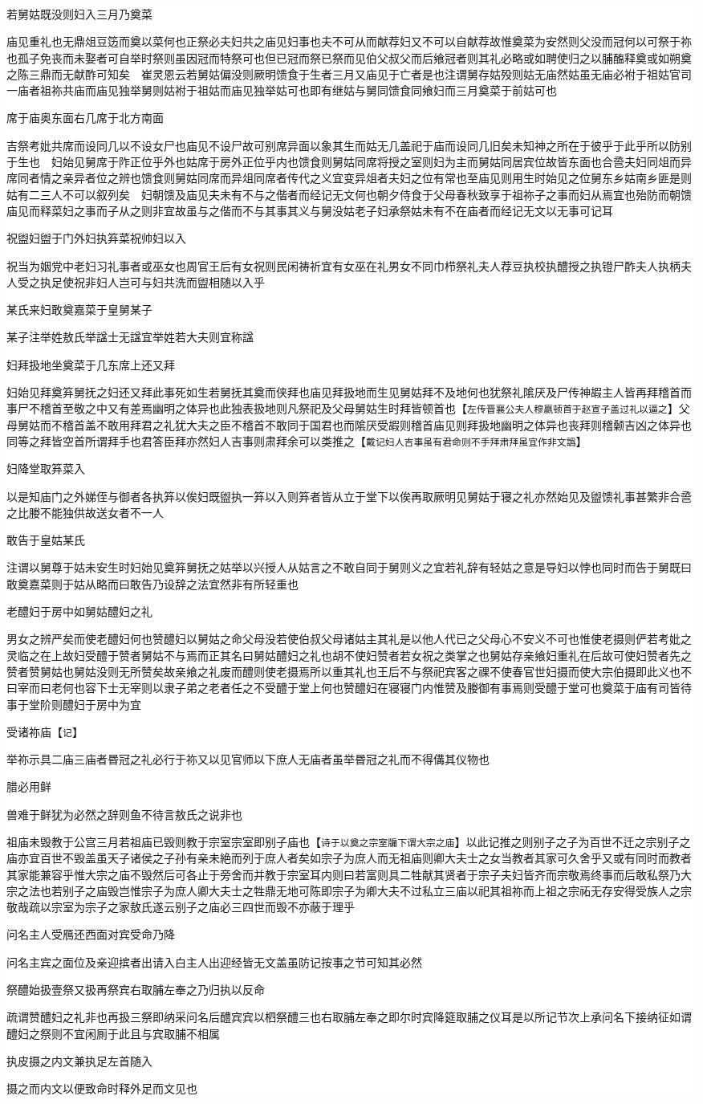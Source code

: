 若舅姑既没则妇入三月乃奠菜  

庙见重礼也无鼎俎豆笾而奠以菜何也正祭必夫妇共之庙见妇事也夫不可从而献荐妇又不可以自献荐故惟奠菜为安然则父没而冠何以可祭于祢也孤子免丧而未娶者可自举时祭则虽因冠而特祭可也但已冠而祭已祭而见伯父叔父而后飨冠者则其礼必略或如聘使归之以脯醢释奠或如朔奠之陈三鼎而无献酢可知矣　崔灵恩云若舅姑偏没则厥明馈食于生者三月又庙见于亡者是也注谓舅存姑殁则姑无庙然姑虽无庙必袝于祖姑官司一庙者祖祢共庙而庙见独举舅则姑袝于祖姑而庙见独举姑可也即有继姑与舅同馈食同飨妇而三月奠菜于前姑可也  

席于庙奥东面右几席于北方南面  

吉祭考妣共席而设同几以不设女尸也庙见不设尸故可别席异面以象其生而姑无几盖祀于庙而设同几旧矣未知神之所在于彼乎于此乎所以防别于生也　妇始见舅席于阼正位乎外也姑席于房外正位乎内也馈食则舅姑同席将授之室则妇为主而舅姑同居宾位故皆东面也合巹夫妇同俎而异席同者情之亲异者位之辨也馈食则舅姑同席而异俎同席者传代之义宜变异俎者夫妇之位有常也至庙见则用生时始见之位舅东乡姑南乡匪是则姑有二三人不可以叙列矣　妇朝馈及庙见夫未有不与之偕者而经记无文何也朝夕侍食于父母春秋致享于祖祢子之事而妇从焉宜也殆防而朝馈庙见而释菜妇之事而子从之则非宜故虽与之偕而不与其事其义与舅没姑老子妇承祭姑未有不在庙者而经记无文以无事可记耳  

祝盥妇盥于门外妇执笲菜祝帅妇以入  

祝当为姻党中老妇习礼事者或巫女也周官王后有女祝则民闲祷祈宜有女巫在礼男女不同巾栉祭礼夫人荐豆执校执醴授之执镫尸酢夫人执柄夫人受之执足使祝非妇人岂可与妇共洗而盥相随以入乎  

某氏来妇敢奠嘉菜于皇舅某子  

某子注举姓敖氏举諡士无諡宜举姓若大夫则宜称諡  

妇拜扱地坐奠菜于几东席上还又拜  

妇始见拜奠笲舅抚之妇还又拜此事死如生若舅抚其奠而侠拜也庙见拜扱地而生见舅姑拜不及地何也犹祭礼隂厌及尸传神嘏主人皆再拜稽首而事尸不稽首至敬之中又有差焉幽明之体异也此独表扱地则凡祭祀及父母舅姑生时拜皆顿首也【`左传晋襄公夫人穆嬴顿首于赵宣子盖过礼以逼之`】父母舅姑而不稽首盖不敢用拜君之礼犹大夫之臣不稽首不敢同于国君也而隂厌受嘏则稽首庙见则拜扱地幽明之体异也丧拜则稽颡吉凶之体异也同等之拜皆空首所谓拜手也君答臣拜亦然妇人吉事则肃拜余可以类推之【`戴记妇人吉事虽有君命则不手拜肃拜虽宜作非文譌`】  

妇降堂取笲菜入  

以是知庙门之外娣侄与御者各执笲以俟妇既盥执一笲以入则笲者皆从立于堂下以俟再取厥明见舅姑于寝之礼亦然始见及盥馈礼事甚繁非合巹之比媵不能独供故送女者不一人  

敢告于皇姑某氏  

注谓以舅尊于姑未安生时妇始见奠笲舅抚之姑举以兴授人从姑言之不敢自同于舅则义之宜若礼辞有轻姑之意是导妇以悖也同时而告于舅既曰敢奠嘉菜则于姑从略而曰敢告乃设辞之法宜然非有所轻重也  

老醴妇于房中如舅姑醴妇之礼  

男女之辨严矣而使老醴妇何也赞醴妇以舅姑之命父母没若使伯叔父母诸姑主其礼是以他人代已之父母心不安义不可也惟使老摄则俨若考妣之灵临之在上故妇受醴于赞者舅姑不与焉而正其名曰舅姑醴妇之礼也胡不使妇赞者若女祝之类掌之也舅姑存亲飨妇重礼在后故可使妇赞者先之赞者赞舅姑也舅姑没则无所赞矣故亲飨之礼废而醴则使老摄焉所以重其礼也王后不与祭祀宾客之祼不使春官世妇摄而使大宗伯摄即此义也不曰宰而曰老何也容下士无宰则以隶子弟之老者任之不受醴于堂上何也赞醴妇在寝寝门内惟赞及媵御有事焉则受醴于堂可也奠菜于庙有司皆待事于堂阶则醴妇于房中为宜  

受诸祢庙【`记`】  

举祢示具二庙三庙者昬冠之礼必行于祢又以见官师以下庶人无庙者虽举昬冠之礼而不得傋其仪物也  

腊必用鲜  

兽难于鲜犹为必然之辞则鱼不待言敖氏之说非也  

祖庙未毁教于公宫三月若祖庙已毁则教于宗室宗室即别子庙也【`诗于以奠之宗室牖下谓大宗之庙`】以此记推之则别子之子为百世不迁之宗别子之庙亦宜百世不毁盖虽天子诸侯之子孙有亲未絶而列于庶人者矣如宗子为庶人而无祖庙则卿大夫士之女当教者其家可久舍乎又或有同时而教者其家能兼容乎惟大宗之庙不毁然后可各止于旁舍而并教于宗室耳内则曰若富则具二牲献其贤者于宗子夫妇皆齐而宗敬焉终事而后敢私祭乃大宗之法也若别子之庙毁岂惟宗子为庶人卿大夫士之牲鼎无地可陈即宗子为卿大夫不过私立三庙以祀其祖祢而上祖之宗祏无存安得受族人之宗敬哉疏以宗室为宗子之家敖氏遂云别子之庙必三四世而毁不亦蔽于理乎  

问名主人受鴈还西面对宾受命乃降  

问名主宾之面位及亲迎摈者出请入白主人出迎经皆无文盖虽防记按事之节可知其必然  

祭醴始扱壹祭又扱再祭宾右取脯左奉之乃归执以反命  

疏谓赞醴妇之礼非也再扱三祭即纳采问名后醴宾宾以柶祭醴三也右取脯左奉之即尔时宾降筵取脯之仪耳是以所记节次上承问名下接纳征如谓醴妇之祭则不宜闲厠于此且与宾取脯不相属  

执皮摄之内文兼执足左首随入  

摄之而内文以便致命时释外足而文见也  
